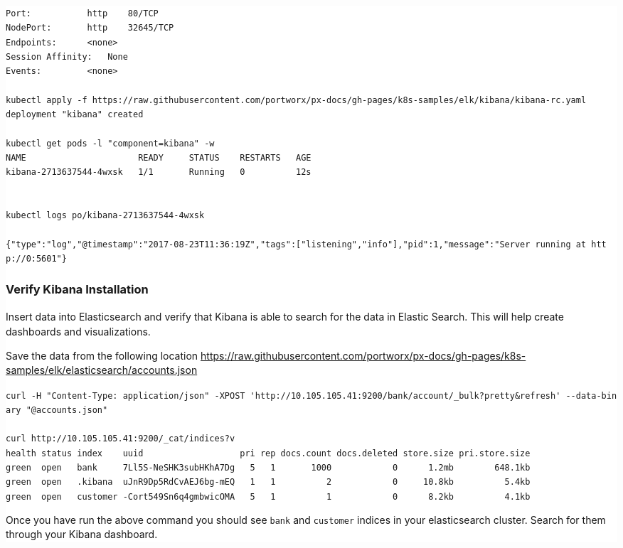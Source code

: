 ```
Port:			http	80/TCP
NodePort:		http	32645/TCP
Endpoints:		<none>
Session Affinity:	None
Events:			<none>

kubectl apply -f https://raw.githubusercontent.com/portworx/px-docs/gh-pages/k8s-samples/elk/kibana/kibana-rc.yaml 
deployment "kibana" created

kubectl get pods -l "component=kibana" -w
NAME                      READY     STATUS    RESTARTS   AGE
kibana-2713637544-4wxsk   1/1       Running   0          12s


kubectl logs po/kibana-2713637544-4wxsk

{"type":"log","@timestamp":"2017-08-23T11:36:19Z","tags":["listening","info"],"pid":1,"message":"Server running at http://0:5601"}

```

### Verify Kibana Installation

Insert data into Elasticsearch and verify that Kibana is able to search for the data in Elastic Search. 
This will help create dashboards and visualizations. 

Save the data from the following location 
https://raw.githubusercontent.com/portworx/px-docs/gh-pages/k8s-samples/elk/elasticsearch/accounts.json

```
curl -H "Content-Type: application/json" -XPOST 'http://10.105.105.41:9200/bank/account/_bulk?pretty&refresh' --data-binary "@accounts.json"

curl http://10.105.105.41:9200/_cat/indices?v
health status index    uuid                   pri rep docs.count docs.deleted store.size pri.store.size
green  open   bank     7Ll5S-NeSHK3subHKhA7Dg   5   1       1000            0      1.2mb        648.1kb
green  open   .kibana  uJnR9Dp5RdCvAEJ6bg-mEQ   1   1          2            0     10.8kb          5.4kb
green  open   customer -Cort549Sn6q4gmbwicOMA   5   1          1            0      8.2kb          4.1kb

```


Once you have run the above command you should see `bank` and `customer` indices in your elasticsearch cluster. 
Search for them through your Kibana dashboard. 
